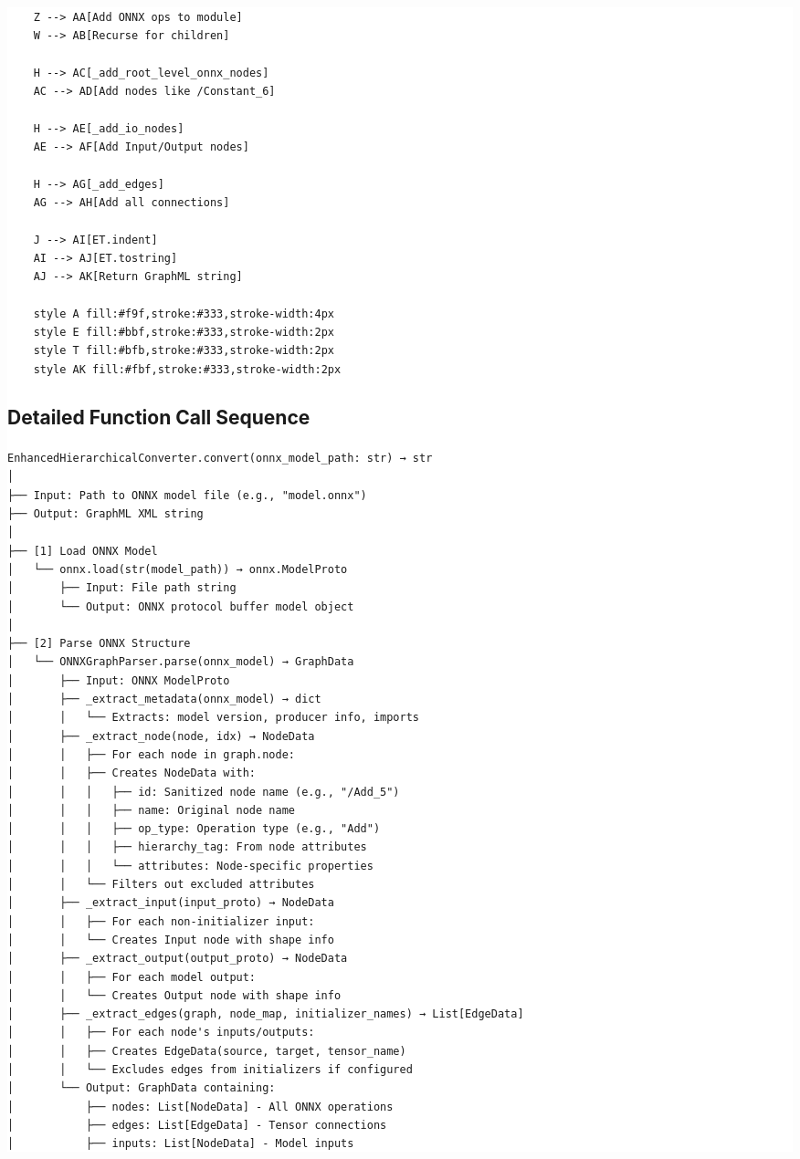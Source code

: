 ```mermaid
    Z --> AA[Add ONNX ops to module]
    W --> AB[Recurse for children]
    
    H --> AC[_add_root_level_onnx_nodes]
    AC --> AD[Add nodes like /Constant_6]
    
    H --> AE[_add_io_nodes]
    AE --> AF[Add Input/Output nodes]
    
    H --> AG[_add_edges]
    AG --> AH[Add all connections]
    
    J --> AI[ET.indent]
    AI --> AJ[ET.tostring]
    AJ --> AK[Return GraphML string]
    
    style A fill:#f9f,stroke:#333,stroke-width:4px
    style E fill:#bbf,stroke:#333,stroke-width:2px
    style T fill:#bfb,stroke:#333,stroke-width:2px
    style AK fill:#fbf,stroke:#333,stroke-width:2px
```

## Detailed Function Call Sequence

```
EnhancedHierarchicalConverter.convert(onnx_model_path: str) → str
│
├── Input: Path to ONNX model file (e.g., "model.onnx")
├── Output: GraphML XML string
│
├── [1] Load ONNX Model
│   └── onnx.load(str(model_path)) → onnx.ModelProto
│       ├── Input: File path string
│       └── Output: ONNX protocol buffer model object
│
├── [2] Parse ONNX Structure
│   └── ONNXGraphParser.parse(onnx_model) → GraphData
│       ├── Input: ONNX ModelProto
│       ├── _extract_metadata(onnx_model) → dict
│       │   └── Extracts: model version, producer info, imports
│       ├── _extract_node(node, idx) → NodeData
│       │   ├── For each node in graph.node:
│       │   ├── Creates NodeData with:
│       │   │   ├── id: Sanitized node name (e.g., "/Add_5")
│       │   │   ├── name: Original node name
│       │   │   ├── op_type: Operation type (e.g., "Add")
│       │   │   ├── hierarchy_tag: From node attributes
│       │   │   └── attributes: Node-specific properties
│       │   └── Filters out excluded attributes
│       ├── _extract_input(input_proto) → NodeData
│       │   ├── For each non-initializer input:
│       │   └── Creates Input node with shape info
│       ├── _extract_output(output_proto) → NodeData
│       │   ├── For each model output:
│       │   └── Creates Output node with shape info
│       ├── _extract_edges(graph, node_map, initializer_names) → List[EdgeData]
│       │   ├── For each node's inputs/outputs:
│       │   ├── Creates EdgeData(source, target, tensor_name)
│       │   └── Excludes edges from initializers if configured
│       └── Output: GraphData containing:
│           ├── nodes: List[NodeData] - All ONNX operations
│           ├── edges: List[EdgeData] - Tensor connections
│           ├── inputs: List[NodeData] - Model inputs
```